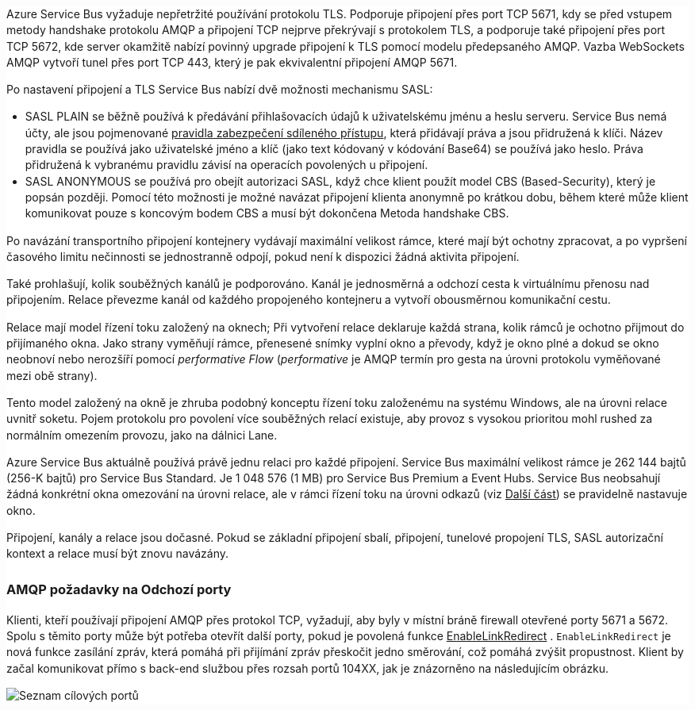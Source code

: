 Azure Service Bus vyžaduje nepřetržité používání protokolu TLS. Podporuje připojení přes port TCP 5671, kdy se před vstupem metody handshake protokolu AMQP a připojení TCP nejprve překrývají s protokolem TLS, a podporuje také připojení přes port TCP 5672, kde server okamžitě nabízí povinný upgrade připojení k TLS pomocí modelu předepsaného AMQP. Vazba WebSockets AMQP vytvoří tunel přes port TCP 443, který je pak ekvivalentní připojení AMQP 5671.

Po nastavení připojení a TLS Service Bus nabízí dvě možnosti mechanismu SASL:

* SASL PLAIN se běžně používá k předávání přihlašovacích údajů k uživatelskému jménu a heslu serveru. Service Bus nemá účty, ale jsou pojmenované [pravidla zabezpečení sdíleného přístupu](service-bus-sas.md), která přidávají práva a jsou přidružená k klíči. Název pravidla se používá jako uživatelské jméno a klíč (jako text kódovaný v kódování Base64) se používá jako heslo. Práva přidružená k vybranému pravidlu závisí na operacích povolených u připojení.
* SASL ANONYMOUS se používá pro obejít autorizaci SASL, když chce klient použít model CBS (Based-Security), který je popsán později. Pomocí této možnosti je možné navázat připojení klienta anonymně po krátkou dobu, během které může klient komunikovat pouze s koncovým bodem CBS a musí být dokončena Metoda handshake CBS.

Po navázání transportního připojení kontejnery vydávají maximální velikost rámce, které mají být ochotny zpracovat, a po vypršení časového limitu nečinnosti se jednostranně odpojí, pokud není k dispozici žádná aktivita připojení.

Také prohlašují, kolik souběžných kanálů je podporováno. Kanál je jednosměrná a odchozí cesta k virtuálnímu přenosu nad připojením. Relace převezme kanál od každého propojeného kontejneru a vytvoří obousměrnou komunikační cestu.

Relace mají model řízení toku založený na oknech; Při vytvoření relace deklaruje každá strana, kolik rámců je ochotno přijmout do přijímaného okna. Jako strany vyměňují rámce, přenesené snímky vyplní okno a převody, když je okno plné a dokud se okno neobnoví nebo nerozšíří pomocí *performative Flow* (*performative* je AMQP termín pro gesta na úrovni protokolu vyměňované mezi obě strany).

Tento model založený na okně je zhruba podobný konceptu řízení toku založenému na systému Windows, ale na úrovni relace uvnitř soketu. Pojem protokolu pro povolení více souběžných relací existuje, aby provoz s vysokou prioritou mohl rushed za normálním omezením provozu, jako na dálnici Lane.

Azure Service Bus aktuálně používá právě jednu relaci pro každé připojení. Service Bus maximální velikost rámce je 262 144 bajtů (256-K bajtů) pro Service Bus Standard. Je 1 048 576 (1 MB) pro Service Bus Premium a Event Hubs. Service Bus neobsahují žádná konkrétní okna omezování na úrovni relace, ale v rámci řízení toku na úrovni odkazů (viz [Další část](#links)) se pravidelně nastavuje okno.

Připojení, kanály a relace jsou dočasné. Pokud se základní připojení sbalí, připojení, tunelové propojení TLS, SASL autorizační kontext a relace musí být znovu navázány.

### <a name="amqp-outbound-port-requirements"></a>AMQP požadavky na Odchozí porty

Klienti, kteří používají připojení AMQP přes protokol TCP, vyžadují, aby byly v místní bráně firewall otevřené porty 5671 a 5672. Spolu s těmito porty může být potřeba otevřít další porty, pokud je povolená funkce [EnableLinkRedirect](/dotnet/api/microsoft.servicebus.messaging.amqp.amqptransportsettings.enablelinkredirect) . `EnableLinkRedirect` je nová funkce zasílání zpráv, která pomáhá při přijímání zpráv přeskočit jedno směrování, což pomáhá zvýšit propustnost. Klient by začal komunikovat přímo s back-end službou přes rozsah portů 104XX, jak je znázorněno na následujícím obrázku. 

![Seznam cílových portů][4]


[this video course]: https://www.youtube.com/playlist?list=PLmE4bZU0qx-wAP02i0I7PJWvDWoCytEjD
[1]: ./media/service-bus-amqp-protocol-guide/amqp1.png
[2]: ./media/service-bus-amqp-protocol-guide/amqp2.png
[3]: ./media/service-bus-amqp-protocol-guide/amqp3.png
[4]: ./media/service-bus-amqp-protocol-guide/amqp4.png
[Přehled Service Bus AMQP]: service-bus-amqp-overview.md
[AMQP in Service Bus for Windows Server]: /previous-versions/service-bus-archive/dn574799(v=azure.100)